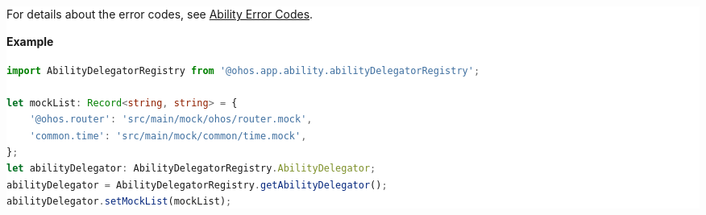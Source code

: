For details about the error codes, see [Ability Error Codes](errorcode-ability.md).

**Example**

```ts
import AbilityDelegatorRegistry from '@ohos.app.ability.abilityDelegatorRegistry';

let mockList: Record<string, string> = {
    '@ohos.router': 'src/main/mock/ohos/router.mock',
    'common.time': 'src/main/mock/common/time.mock',
};
let abilityDelegator: AbilityDelegatorRegistry.AbilityDelegator;
abilityDelegator = AbilityDelegatorRegistry.getAbilityDelegator();
abilityDelegator.setMockList(mockList);
```
